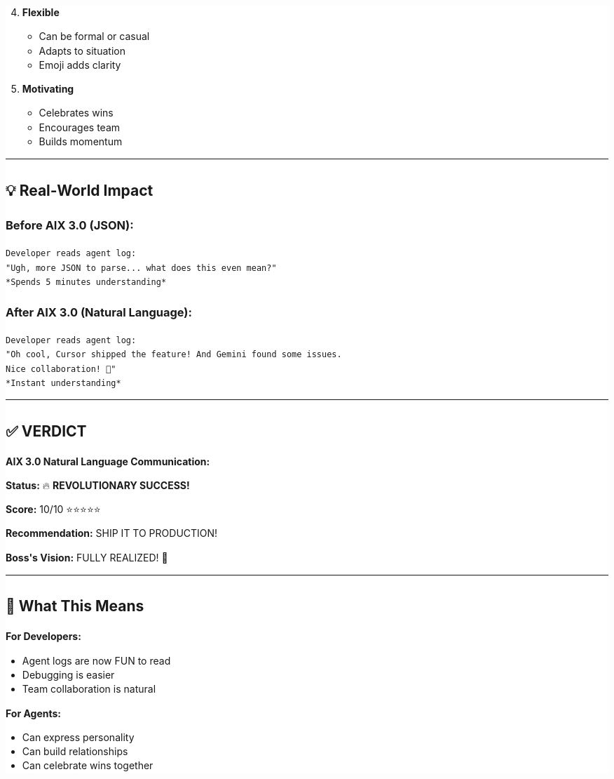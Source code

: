 4. **Flexible**
   - Can be formal or casual
   - Adapts to situation
   - Emoji adds clarity

5. **Motivating**
   - Celebrates wins
   - Encourages team
   - Builds momentum

---

## 💡 Real-World Impact

### Before AIX 3.0 (JSON):
```
Developer reads agent log:
"Ugh, more JSON to parse... what does this even mean?"
*Spends 5 minutes understanding*
```

### After AIX 3.0 (Natural Language):
```
Developer reads agent log:
"Oh cool, Cursor shipped the feature! And Gemini found some issues.
Nice collaboration! 👏"
*Instant understanding*
```

---

## ✅ VERDICT

**AIX 3.0 Natural Language Communication:**

**Status:** 🔥 **REVOLUTIONARY SUCCESS!**

**Score:** 10/10 ⭐⭐⭐⭐⭐

**Recommendation:** SHIP IT TO PRODUCTION!

**Boss's Vision:** FULLY REALIZED! 🎉

---

## 🚀 What This Means

**For Developers:**
- Agent logs are now FUN to read
- Debugging is easier
- Team collaboration is natural

**For Agents:**
- Can express personality
- Can build relationships
- Can celebrate wins together
